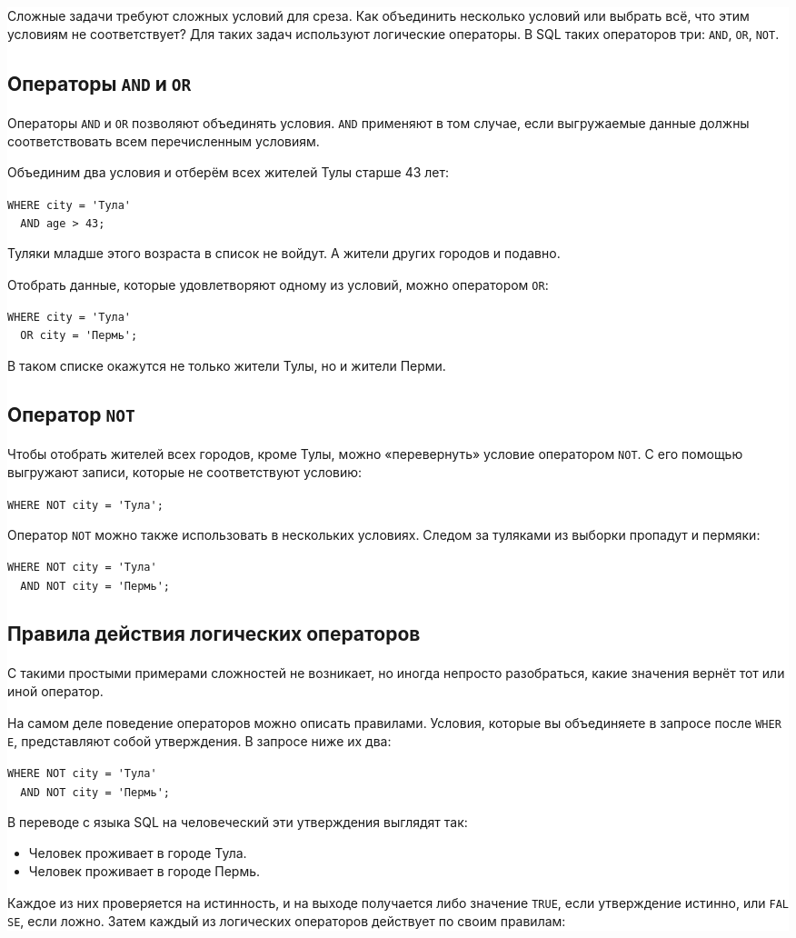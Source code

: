 Сложные задачи требуют сложных условий для среза. Как объединить несколько условий или выбрать всё, что этим условиям не соответствует? Для таких задач используют логические операторы. В SQL таких операторов три: `AND`, `OR`, `NOT`.

Операторы `AND` и `OR`
----------------------

Операторы `AND` и `OR` позволяют объединять условия. `AND` применяют в том случае, если выгружаемые данные должны соответствовать всем перечисленным условиям.

Объединим два условия и отберём всех жителей Тулы старше 43 лет:

    WHERE city = 'Тула'
      AND age > 43;
    

Туляки младше этого возраста в список не войдут. А жители других городов и подавно.

Отобрать данные, которые удовлетворяют одному из условий, можно оператором `OR`:

    WHERE city = 'Тула'
      OR city = 'Пермь';
    

В таком списке окажутся не только жители Тулы, но и жители Перми.

Оператор `NOT`
--------------

Чтобы отобрать жителей всех городов, кроме Тулы, можно «перевернуть» условие оператором `NOT`. С его помощью выгружают записи, которые не соответствуют условию:

    WHERE NOT city = 'Тула';
    

Оператор `NOT` можно также использовать в нескольких условиях. Следом за туляками из выборки пропадут и пермяки:

    WHERE NOT city = 'Тула'
      AND NOT city = 'Пермь';
    

Правила действия логических операторов
--------------------------------------

С такими простыми примерами сложностей не возникает, но иногда непросто разобраться, какие значения вернёт тот или иной оператор.

На самом деле поведение операторов можно описать правилами. Условия, которые вы объединяете в запросе после `WHERE`, представляют собой утверждения. В запросе ниже их два:

    WHERE NOT city = 'Тула'
      AND NOT city = 'Пермь';
    

В переводе с языка SQL на человеческий эти утверждения выглядят так:

*   Человек проживает в городе Тула.
*   Человек проживает в городе Пермь.

Каждое из них проверяется на истинность, и на выходе получается либо значение `TRUE`, если утверждение истинно, или `FALSE`, если ложно. Затем каждый из логических операторов действует по своим правилам:
